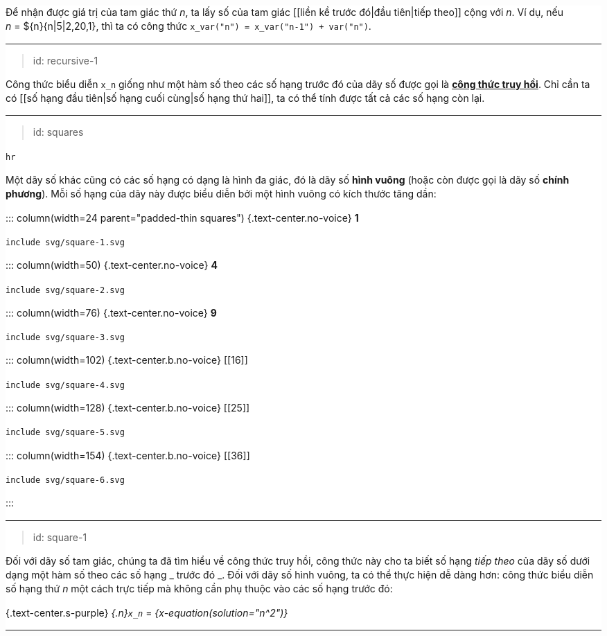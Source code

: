 Để nhận được giá trị của tam giác thứ _n_, ta lấy số của tam giác [[liền kề trước đó|đầu tiên|tiếp theo]] 
cộng với _n_. Ví dụ, nếu _n_&nbsp;=&nbsp;${n}{n|5|2,20,1}, thì ta có công thức
`x_var("n") = x_var("n-1") + var("n")`.

---
> id: recursive-1

Công thức biểu diễn `x_n` giống như một hàm số theo các số hạng trước đó của dãy số
được gọi là [__công thức truy hồi__](gloss:sequence-recursive). Chỉ cần ta có 
[[số hạng đầu tiên|số hạng cuối cùng|số hạng thứ hai]], ta có thể tính được tất cả các số 
hạng còn lại.

---
> id: squares

    hr

Một dãy số khác cũng có các số hạng có dạng là hình đa giác, đó là dãy số __hình vuông__
(hoặc còn được gọi là dãy số __chính phương__).
Mỗi số hạng của dãy này được biểu diễn bởi một hình vuông có kích thước tăng dần: 

::: column(width=24 parent="padded-thin squares")
{.text-center.no-voice} __1__

    include svg/square-1.svg
::: column(width=50)
{.text-center.no-voice} __4__

    include svg/square-2.svg
::: column(width=76)
{.text-center.no-voice} __9__

    include svg/square-3.svg
::: column(width=102)
{.text-center.b.no-voice} [[16]]

    include svg/square-4.svg
::: column(width=128)
{.text-center.b.no-voice} [[25]]

    include svg/square-5.svg
::: column(width=154)
{.text-center.b.no-voice} [[36]]

    include svg/square-6.svg
:::

---
> id: square-1

Đối với dãy số tam giác, chúng ta đã tìm hiểu về công thức truy hồi, công thức này cho ta biết số 
hạng _tiếp theo_ của dãy số dưới dạng một hàm số theo các số hạng _ trước đó _. 
Đối với dãy số hình vuông, ta có thể thực hiện dễ dàng hơn: công thức biểu diễn
số hạng thứ *n* một cách trực tiếp mà không cần phụ thuộc vào các số hạng trước đó:

{.text-center.s-purple} *{.n}`x_n`* = _{x-equation(solution="n^2")}_

---